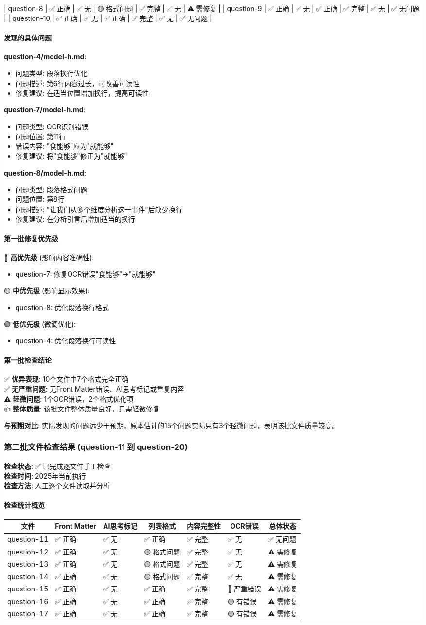 | question-8 | ✅ 正确 | ✅ 无 | 🟡 格式问题 | ✅ 完整 | ✅ 无 | ⚠️ 需修复 |
| question-9 | ✅ 正确 | ✅ 无 | ✅ 正确 | ✅ 完整 | ✅ 无 | ✅ 无问题 |
| question-10 | ✅ 正确 | ✅ 无 | ✅ 正确 | ✅ 完整 | ✅ 无 | ✅ 无问题 |

#### 发现的具体问题

**question-4/model-h.md**:
- 问题类型: 段落换行优化
- 问题描述: 第6行内容过长，可改善可读性
- 修复建议: 在适当位置增加换行，提高可读性

**question-7/model-h.md**:
- 问题类型: OCR识别错误
- 问题位置: 第11行
- 错误内容: "食能够"应为"就能够"
- 修复建议: 将"食能够"修正为"就能够"

**question-8/model-h.md**:
- 问题类型: 段落格式问题
- 问题位置: 第8行
- 问题描述: "让我们从多个维度分析这一事件"后缺少换行
- 修复建议: 在分析引言后增加适当的换行

#### 第一批修复优先级

🔴 **高优先级** (影响内容准确性):
- question-7: 修复OCR错误"食能够"→"就能够"

🟡 **中优先级** (影响显示效果): 
- question-8: 优化段落换行格式

🟢 **低优先级** (微调优化):
- question-4: 优化段落换行可读性

#### 第一批检查结论

✅ **优异表现**: 10个文件中7个格式完全正确  
✅ **无严重问题**: 无Front Matter错误、AI思考标记或重复内容  
⚠️ **轻微问题**: 1个OCR错误，2个格式优化项  
👍 **整体质量**: 该批文件整体质量良好，只需轻微修复

**与预期对比**: 实际发现的问题远少于预期，原本估计的15个问题实际只有3个轻微问题，表明该批文件质量较高。

### 第二批文件检查结果 (question-11 到 question-20)

**检查状态**: ✅ 已完成逐文件手工检查  
**检查时间**: 2025年当前执行  
**检查方法**: 人工逐个文件读取并分析

#### 检查统计概览

| 文件 | Front Matter | AI思考标记 | 列表格式 | 内容完整性 | OCR错误 | 总体状态 |
|------|------------|------------|----------|------------|--------|----------|
| question-11 | ✅ 正确 | ✅ 无 | ✅ 正确 | ✅ 完整 | ✅ 无 | ✅ 无问题 |
| question-12 | ✅ 正确 | ✅ 无 | 🟡 格式问题 | ✅ 完整 | ✅ 无 | ⚠️ 需修复 |
| question-13 | ✅ 正确 | ✅ 无 | 🟡 格式问题 | ✅ 完整 | ✅ 无 | ⚠️ 需修复 |
| question-14 | ✅ 正确 | ✅ 无 | 🟡 格式问题 | ✅ 完整 | ✅ 无 | ⚠️ 需修复 |
| question-15 | ✅ 正确 | ✅ 无 | ✅ 正确 | ✅ 完整 | 🔴 严重错误 | ⚠️ 需修复 |
| question-16 | ✅ 正确 | ✅ 无 | ✅ 正确 | ✅ 完整 | 🟡 有错误 | ⚠️ 需修复 |
| question-17 | ✅ 正确 | ✅ 无 | ✅ 正确 | ✅ 完整 | 🟡 有错误 | ⚠️ 需修复 |